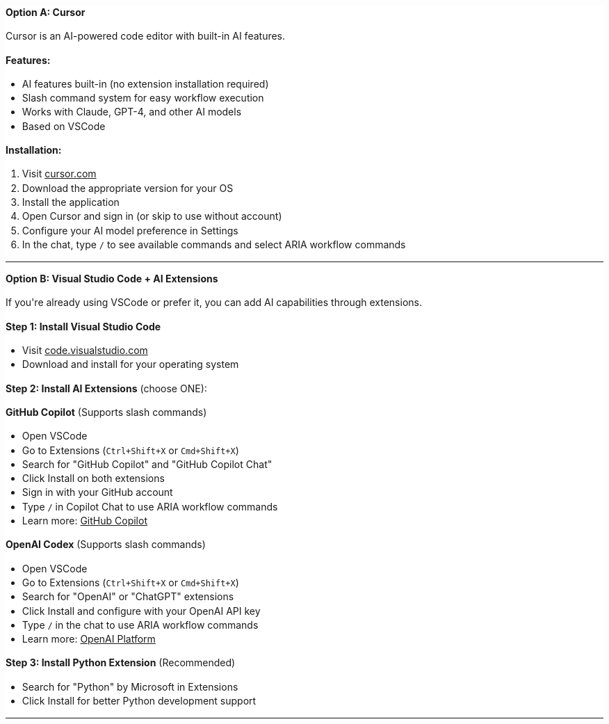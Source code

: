 **Option A: Cursor**

Cursor is an AI-powered code editor with built-in AI features.

**Features:**

- AI features built-in (no extension installation required)
- Slash command system for easy workflow execution
- Works with Claude, GPT-4, and other AI models
- Based on VSCode

**Installation:**

1. Visit [cursor.com](https://www.cursor.com/)
2. Download the appropriate version for your OS
3. Install the application
4. Open Cursor and sign in (or skip to use without account)
5. Configure your AI model preference in Settings
6. In the chat, type `/` to see available commands and select ARIA workflow commands

---

**Option B: Visual Studio Code + AI Extensions**

If you're already using VSCode or prefer it, you can add AI capabilities through extensions.

**Step 1: Install Visual Studio Code**

- Visit [code.visualstudio.com](https://code.visualstudio.com/)
- Download and install for your operating system

**Step 2: Install AI Extensions** (choose ONE):

**GitHub Copilot** (Supports slash commands)

- Open VSCode
- Go to Extensions (`Ctrl+Shift+X` or `Cmd+Shift+X`)
- Search for "GitHub Copilot" and "GitHub Copilot Chat"
- Click Install on both extensions
- Sign in with your GitHub account
- Type `/` in Copilot Chat to use ARIA workflow commands
- Learn more: [GitHub Copilot](https://github.com/features/copilot)

**OpenAI Codex** (Supports slash commands)

- Open VSCode
- Go to Extensions (`Ctrl+Shift+X` or `Cmd+Shift+X`)
- Search for "OpenAI" or "ChatGPT" extensions
- Click Install and configure with your OpenAI API key
- Type `/` in the chat to use ARIA workflow commands
- Learn more: [OpenAI Platform](https://platform.openai.com/)

**Step 3: Install Python Extension** (Recommended)

- Search for "Python" by Microsoft in Extensions
- Click Install for better Python development support

---
